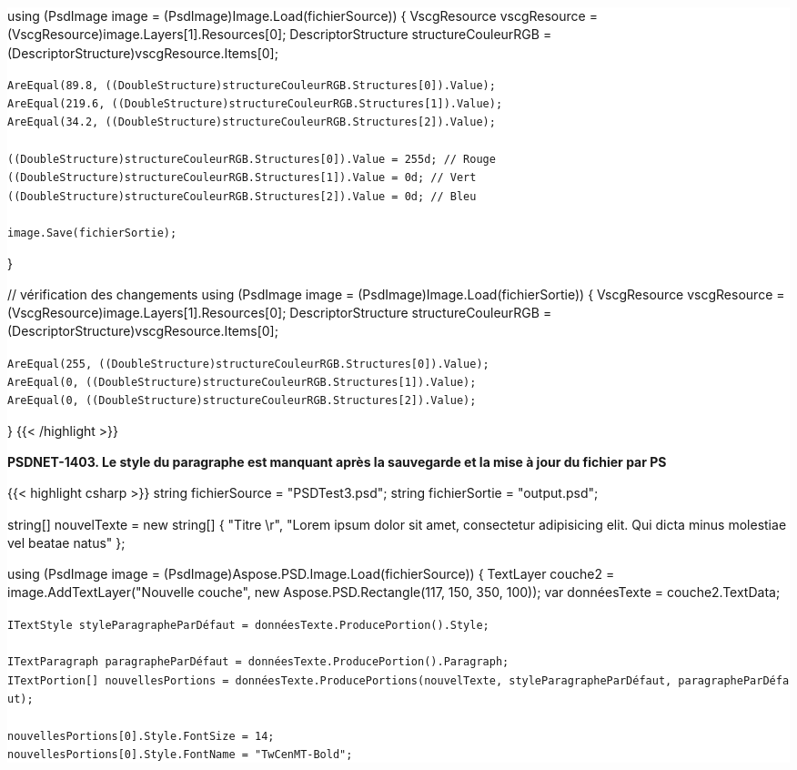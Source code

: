 using (PsdImage image = (PsdImage)Image.Load(fichierSource))
{
    VscgResource vscgResource = (VscgResource)image.Layers[1].Resources[0];
    DescriptorStructure structureCouleurRGB = (DescriptorStructure)vscgResource.Items[0];

    AreEqual(89.8, ((DoubleStructure)structureCouleurRGB.Structures[0]).Value);
    AreEqual(219.6, ((DoubleStructure)structureCouleurRGB.Structures[1]).Value);
    AreEqual(34.2, ((DoubleStructure)structureCouleurRGB.Structures[2]).Value);

    ((DoubleStructure)structureCouleurRGB.Structures[0]).Value = 255d; // Rouge
    ((DoubleStructure)structureCouleurRGB.Structures[1]).Value = 0d; // Vert
    ((DoubleStructure)structureCouleurRGB.Structures[2]).Value = 0d; // Bleu

    image.Save(fichierSortie);
}

// vérification des changements
using (PsdImage image = (PsdImage)Image.Load(fichierSortie))
{
    VscgResource vscgResource = (VscgResource)image.Layers[1].Resources[0];
    DescriptorStructure structureCouleurRGB = (DescriptorStructure)vscgResource.Items[0];

    AreEqual(255, ((DoubleStructure)structureCouleurRGB.Structures[0]).Value);
    AreEqual(0, ((DoubleStructure)structureCouleurRGB.Structures[1]).Value);
    AreEqual(0, ((DoubleStructure)structureCouleurRGB.Structures[2]).Value);
}
{{< /highlight >}}

**PSDNET-1403. Le style du paragraphe est manquant après la sauvegarde et la mise à jour du fichier par PS**

{{< highlight csharp >}}
string fichierSource = "PSDTest3.psd";
string fichierSortie = "output.psd";

string[] nouvelTexte = new string[]
{
    "Titre \r",
    "Lorem ipsum dolor sit amet, consectetur adipisicing elit. Qui dicta minus molestiae vel beatae natus"
};

using (PsdImage image = (PsdImage)Aspose.PSD.Image.Load(fichierSource))
{
    TextLayer couche2 = image.AddTextLayer("Nouvelle couche", new Aspose.PSD.Rectangle(117, 150, 350, 100));
    var donnéesTexte = couche2.TextData;

    ITextStyle styleParagrapheParDéfaut = donnéesTexte.ProducePortion().Style;

    ITextParagraph paragrapheParDéfaut = donnéesTexte.ProducePortion().Paragraph;
    ITextPortion[] nouvellesPortions = donnéesTexte.ProducePortions(nouvelTexte, styleParagrapheParDéfaut, paragrapheParDéfaut);

    nouvellesPortions[0].Style.FontSize = 14;
    nouvellesPortions[0].Style.FontName = "TwCenMT-Bold";
